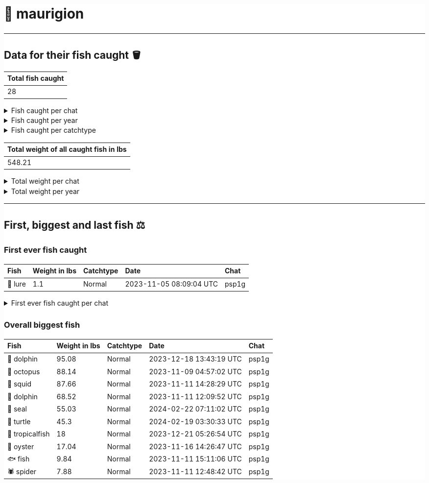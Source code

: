 # 🎣 maurigion



---------------

## Data for their fish caught 🪣
| Total fish caught |
|:------------------|
| 28                |

<details><summary>Fish caught per chat</summary></details>

<details><summary>Fish caught per year</summary></details>

<details><summary>Fish caught per catchtype</summary></details>

| Total weight of all caught fish in lbs |
|:---------------------------------------|
| 548.21                                 |

<details><summary>Total weight per chat</summary></details>

<details><summary>Total weight per year</summary></details>

---------------

## First, biggest and last fish ⚖️
### First ever fish caught
| Fish    | Weight in lbs | Catchtype | Date                    | Chat  |
|:--------|:--------------|:----------|:------------------------|:------|
| 🎏 lure | 1.1           | Normal    | 2023-11-05 08:09:04 UTC | psp1g |

<details><summary>First ever fish caught per chat</summary></details>

### Overall biggest fish
| Fish            | Weight in lbs | Catchtype | Date                    | Chat  |
|:----------------|:--------------|:----------|:------------------------|:------|
| 🐬 dolphin      | 95.08         | Normal    | 2023-12-18 13:43:19 UTC | psp1g |
| 🐙 octopus      | 88.14         | Normal    | 2023-11-09 04:57:02 UTC | psp1g |
| 🦑 squid        | 87.66         | Normal    | 2023-11-11 14:28:29 UTC | psp1g |
| 🐬 dolphin      | 68.52         | Normal    | 2023-11-11 12:09:52 UTC | psp1g |
| 🦭 seal         | 55.03         | Normal    | 2024-02-22 07:11:02 UTC | psp1g |
| 🐢 turtle       | 45.3          | Normal    | 2024-02-19 03:30:33 UTC | psp1g |
| 🐠 tropicalfish | 18            | Normal    | 2023-12-21 05:26:54 UTC | psp1g |
| 🦪 oyster       | 17.04         | Normal    | 2023-11-16 14:26:47 UTC | psp1g |
| 🐟 fish         | 9.84          | Normal    | 2023-11-11 15:11:06 UTC | psp1g |
| 🕷️ spider        | 7.88          | Normal    | 2023-11-11 12:48:42 UTC | psp1g |
